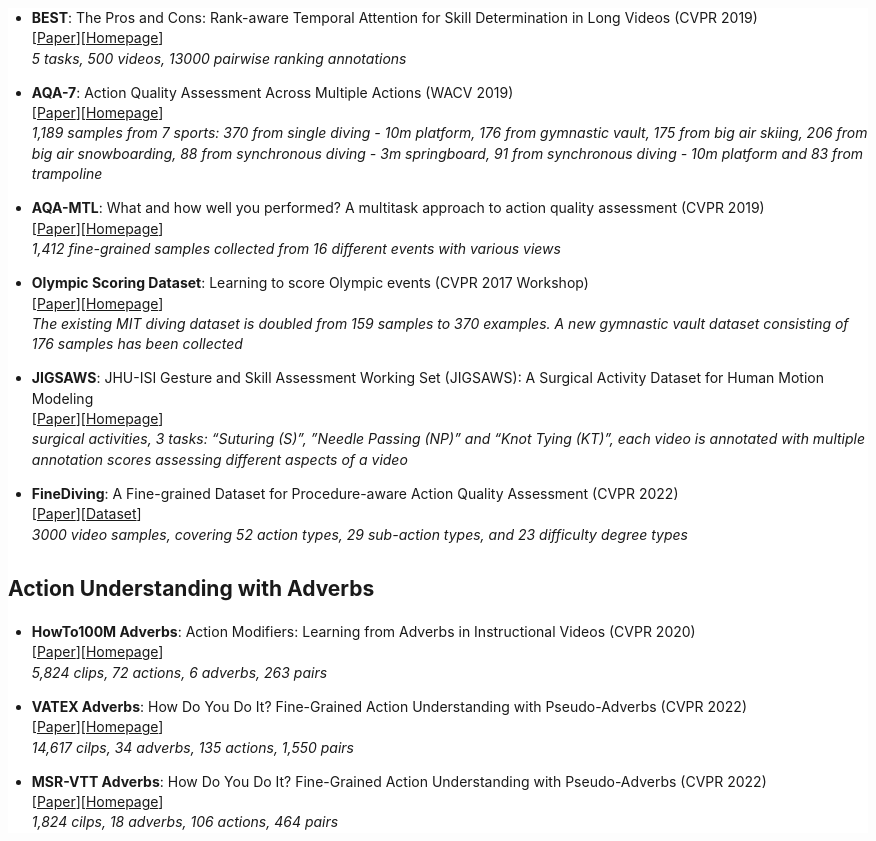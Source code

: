* **BEST**: The Pros and Cons: Rank-aware Temporal Attention for Skill Determination in Long Videos (CVPR 2019) </br>
[[Paper](https://arxiv.org/abs/1812.05538)][[Homepage](https://github.com/hazeld/rank-aware-attention-network)] </br>
*5 tasks, 500 videos, 13000 pairwise ranking annotations*

* **AQA-7**: Action Quality Assessment Across Multiple Actions (WACV 2019) </br>
[[Paper](https://arxiv.org/pdf/1812.06367)][[Homepage](http://rtis.oit.unlv.edu/datasets.html)] </br>
*1,189 samples from 7 sports: 370 from single diving - 10m platform, 176 from gymnastic vault, 175 from big air skiing, 206 from big air snowboarding, 88 from synchronous diving - 3m springboard, 91 from synchronous diving - 10m platform and 83 from trampoline*

* **AQA-MTL**: What and how well you performed? A multitask approach to action quality assessment (CVPR 2019) </br>
[[Paper](http://openaccess.thecvf.com/content_CVPR_2019/papers/Parmar_What_and_How_Well_You_Performed_A_Multitask_Learning_Approach_CVPR_2019_paper.pdf)][[Homepage](http://rtis.oit.unlv.edu/datasets.html)] </br>
*1,412 fine-grained samples collected from 16 different events with various views*

* **Olympic Scoring Dataset**: Learning to score Olympic events (CVPR 2017 Workshop) </br>
[[Paper](https://arxiv.org/abs/1611.05125v3)][[Homepage](http://rtis.oit.unlv.edu/datasets.html)] </br>
*The existing MIT diving dataset is doubled from 159 samples to 370 examples. A new gymnastic vault dataset consisting of 176 samples has been collected*

* **JIGSAWS**: JHU-ISI Gesture and Skill Assessment Working Set (JIGSAWS): A Surgical Activity Dataset for Human Motion Modeling </br>
[[Paper](https://cirl.lcsr.jhu.edu/wp-content/uploads/2015/11/JIGSAWS.pdf)][[Homepage](https://cirl.lcsr.jhu.edu/research/hmm/datasets/jigsaws_release/)] </br>
*surgical activities, 3 tasks: “Suturing (S)”, ”Needle Passing (NP)” and “Knot Tying (KT)”, each video is annotated with multiple annotation scores assessing different aspects of a video*

* **FineDiving**: A Fine-grained Dataset for Procedure-aware Action Quality Assessment (CVPR 2022) </br>
[[Paper](https://arxiv.org/pdf/2204.03646.pdf)][[Dataset](https://github.com/xujinglin/FineDiving)] </br>
*3000 video samples, covering 52 action types, 29 sub-action types, and 23 difficulty degree types*

## Action Understanding with Adverbs

* **HowTo100M Adverbs**: Action Modifiers: Learning from Adverbs in Instructional Videos (CVPR 2020) </br>
[[Paper](https://arxiv.org/abs/1912.06617)][[Homepage](https://hazeldoughty.github.io/Papers/ActionModifiers/)] </br>
*5,824 clips, 72 actions, 6 adverbs, 263 pairs*

* **VATEX Adverbs**: How Do You Do It? Fine-Grained Action Understanding with Pseudo-Adverbs (CVPR 2022) </br>
[[Paper](https://hazeldoughty.github.io/Papers/PseudoAdverbs/PseudoAdverbs.pdf)][[Homepage](https://hazeldoughty.github.io/Papers/PseudoAdverbs/)] </br>
*14,617 cilps, 34 adverbs, 135 actions, 1,550 pairs*

* **MSR-VTT Adverbs**: How Do You Do It? Fine-Grained Action Understanding with Pseudo-Adverbs (CVPR 2022) </br>
[[Paper](https://hazeldoughty.github.io/Papers/PseudoAdverbs/PseudoAdverbs.pdf)][[Homepage](https://hazeldoughty.github.io/Papers/PseudoAdverbs/)] </br>
*1,824 cilps, 18 adverbs, 106 actions, 464 pairs*
